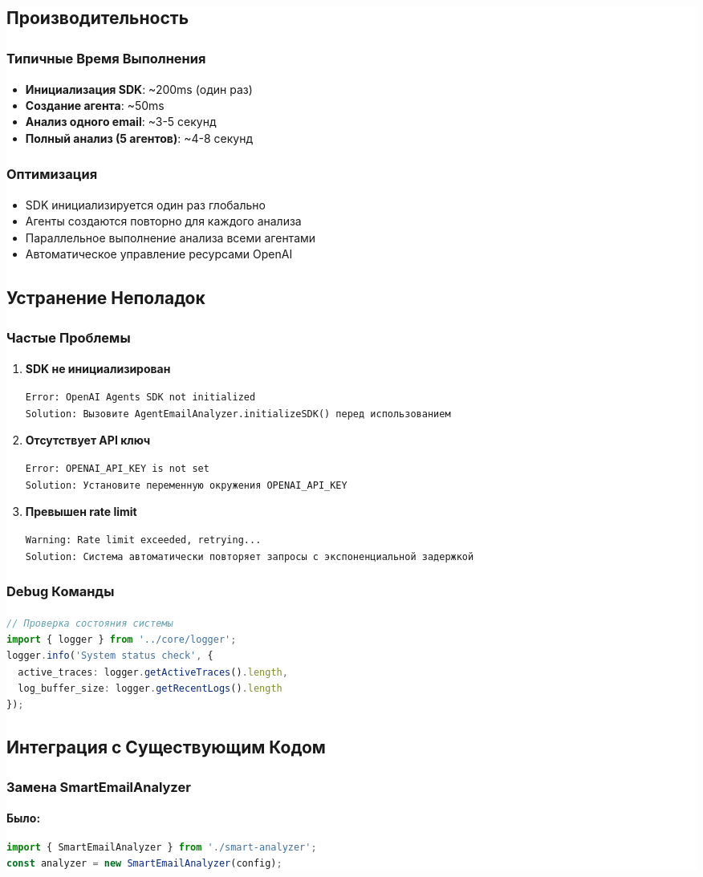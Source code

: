 ## Производительность

### Типичные Время Выполнения
- **Инициализация SDK**: ~200ms (один раз)
- **Создание агента**: ~50ms
- **Анализ одного email**: ~3-5 секунд
- **Полный анализ (5 агентов)**: ~4-8 секунд

### Оптимизация
- SDK инициализируется один раз глобально
- Агенты создаются повторно для каждого анализа
- Параллельное выполнение анализа всеми агентами
- Автоматическое управление ресурсами OpenAI

## Устранение Неполадок

### Частые Проблемы

1. **SDK не инициализирован**
   ```
   Error: OpenAI Agents SDK not initialized
   Solution: Вызовите AgentEmailAnalyzer.initializeSDK() перед использованием
   ```

2. **Отсутствует API ключ**
   ```
   Error: OPENAI_API_KEY is not set
   Solution: Установите переменную окружения OPENAI_API_KEY
   ```

3. **Превышен rate limit**
   ```
   Warning: Rate limit exceeded, retrying...
   Solution: Система автоматически повторяет запросы с экспоненциальной задержкой
   ```

### Debug Команды
```typescript
// Проверка состояния системы
import { logger } from '../core/logger';
logger.info('System status check', {
  active_traces: logger.getActiveTraces().length,
  log_buffer_size: logger.getRecentLogs().length
});
```

## Интеграция с Существующим Кодом

### Замена SmartEmailAnalyzer

**Было:**
```typescript
import { SmartEmailAnalyzer } from './smart-analyzer';
const analyzer = new SmartEmailAnalyzer(config);
```
